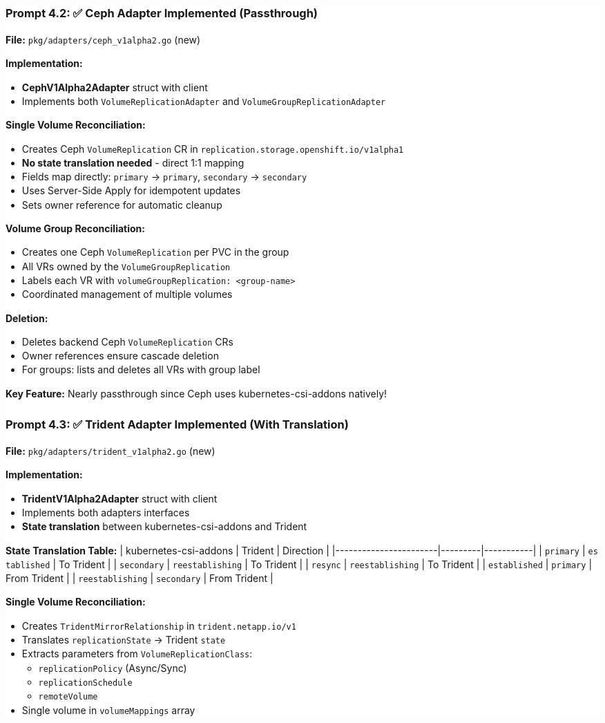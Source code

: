 ### Prompt 4.2: ✅ Ceph Adapter Implemented (Passthrough)

**File:** `pkg/adapters/ceph_v1alpha2.go` (new)

**Implementation:**
- **CephV1Alpha2Adapter** struct with client
- Implements both `VolumeReplicationAdapter` and `VolumeGroupReplicationAdapter`

**Single Volume Reconciliation:**
- Creates Ceph `VolumeReplication` CR in `replication.storage.openshift.io/v1alpha1`
- **No state translation needed** - direct 1:1 mapping
- Fields map directly: `primary` → `primary`, `secondary` → `secondary`
- Uses Server-Side Apply for idempotent updates
- Sets owner reference for automatic cleanup

**Volume Group Reconciliation:**
- Creates one Ceph `VolumeReplication` per PVC in the group
- All VRs owned by the `VolumeGroupReplication`
- Labels each VR with `volumeGroupReplication: <group-name>`
- Coordinated management of multiple volumes

**Deletion:**
- Deletes backend Ceph `VolumeReplication` CRs
- Owner references ensure cascade deletion
- For groups: lists and deletes all VRs with group label

**Key Feature:** Nearly passthrough since Ceph uses kubernetes-csi-addons natively!

### Prompt 4.3: ✅ Trident Adapter Implemented (With Translation)

**File:** `pkg/adapters/trident_v1alpha2.go` (new)

**Implementation:**
- **TridentV1Alpha2Adapter** struct with client
- Implements both adapters interfaces
- **State translation** between kubernetes-csi-addons and Trident

**State Translation Table:**
| kubernetes-csi-addons | Trident | Direction |
|-----------------------|---------|-----------|
| `primary` | `established` | To Trident |
| `secondary` | `reestablishing` | To Trident |
| `resync` | `reestablishing` | To Trident |
| `established` | `primary` | From Trident |
| `reestablishing` | `secondary` | From Trident |

**Single Volume Reconciliation:**
- Creates `TridentMirrorRelationship` in `trident.netapp.io/v1`
- Translates `replicationState` → Trident `state`
- Extracts parameters from `VolumeReplicationClass`:
  * `replicationPolicy` (Async/Sync)
  * `replicationSchedule`
  * `remoteVolume`
- Single volume in `volumeMappings` array
